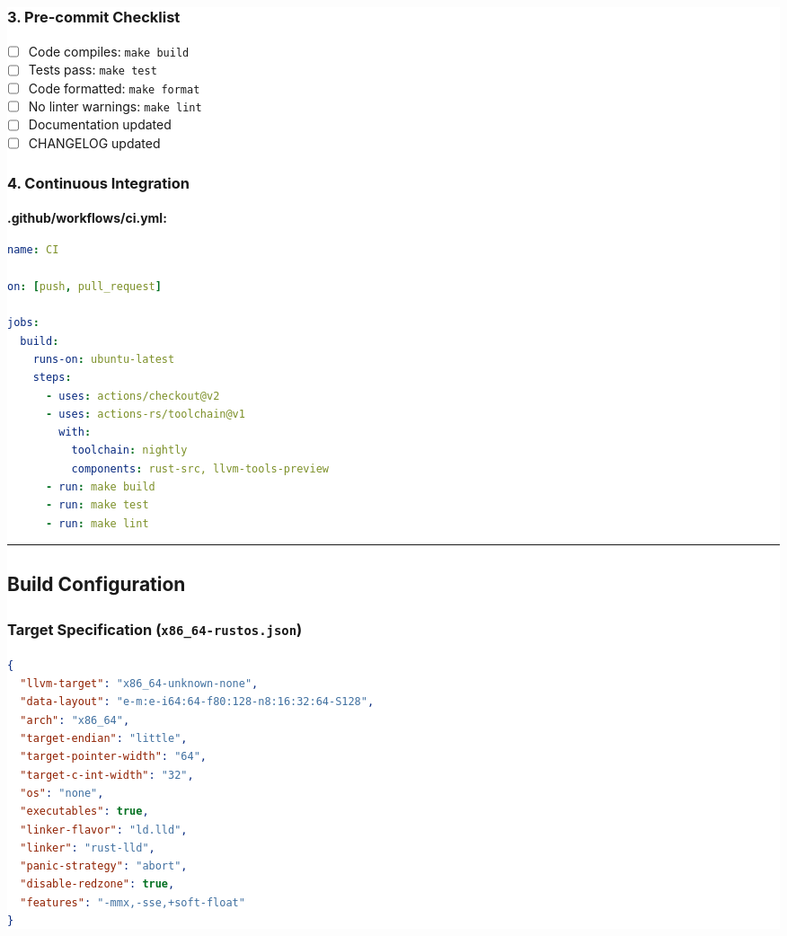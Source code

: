 ### 3. Pre-commit Checklist

- [ ] Code compiles: `make build`
- [ ] Tests pass: `make test`
- [ ] Code formatted: `make format`
- [ ] No linter warnings: `make lint`
- [ ] Documentation updated
- [ ] CHANGELOG updated

### 4. Continuous Integration

**.github/workflows/ci.yml:**
```yaml
name: CI

on: [push, pull_request]

jobs:
  build:
    runs-on: ubuntu-latest
    steps:
      - uses: actions/checkout@v2
      - uses: actions-rs/toolchain@v1
        with:
          toolchain: nightly
          components: rust-src, llvm-tools-preview
      - run: make build
      - run: make test
      - run: make lint
```

---

## Build Configuration

### Target Specification (`x86_64-rustos.json`)

```json
{
  "llvm-target": "x86_64-unknown-none",
  "data-layout": "e-m:e-i64:64-f80:128-n8:16:32:64-S128",
  "arch": "x86_64",
  "target-endian": "little",
  "target-pointer-width": "64",
  "target-c-int-width": "32",
  "os": "none",
  "executables": true,
  "linker-flavor": "ld.lld",
  "linker": "rust-lld",
  "panic-strategy": "abort",
  "disable-redzone": true,
  "features": "-mmx,-sse,+soft-float"
}
```

